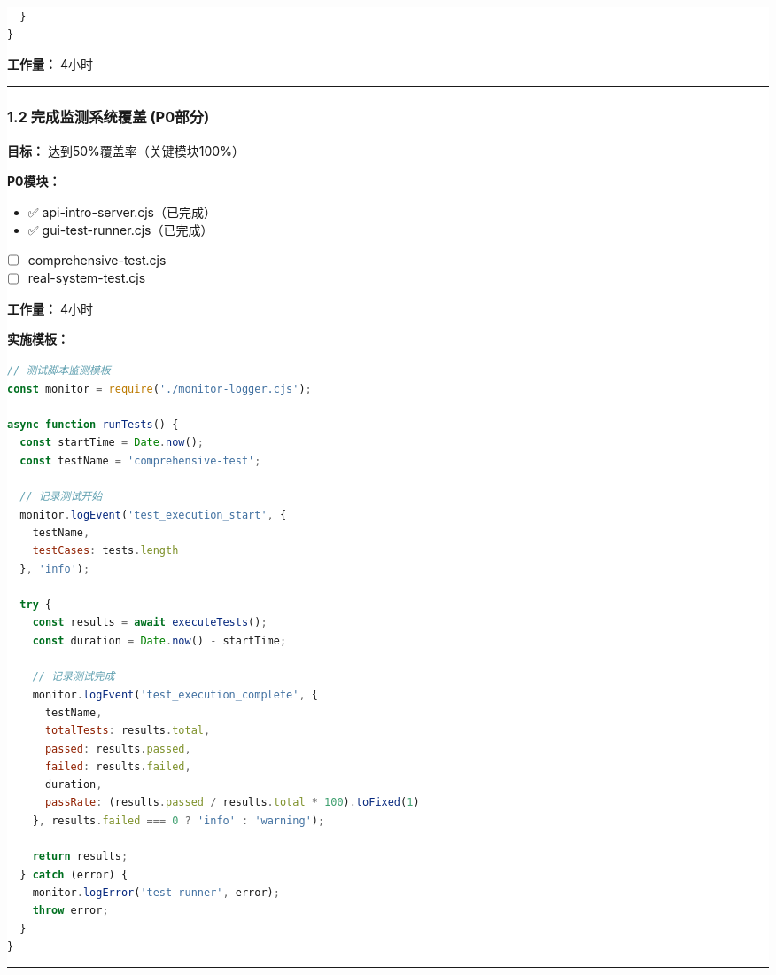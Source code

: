 ```javascript
  }
}
```

**工作量：** 4小时

---

### 1.2 完成监测系统覆盖 (P0部分)

**目标：** 达到50%覆盖率（关键模块100%）

**P0模块：**
- ✅ api-intro-server.cjs（已完成）
- ✅ gui-test-runner.cjs（已完成）
- [ ] comprehensive-test.cjs
- [ ] real-system-test.cjs

**工作量：** 4小时

**实施模板：**
```javascript
// 测试脚本监测模板
const monitor = require('./monitor-logger.cjs');

async function runTests() {
  const startTime = Date.now();
  const testName = 'comprehensive-test';
  
  // 记录测试开始
  monitor.logEvent('test_execution_start', {
    testName,
    testCases: tests.length
  }, 'info');
  
  try {
    const results = await executeTests();
    const duration = Date.now() - startTime;
    
    // 记录测试完成
    monitor.logEvent('test_execution_complete', {
      testName,
      totalTests: results.total,
      passed: results.passed,
      failed: results.failed,
      duration,
      passRate: (results.passed / results.total * 100).toFixed(1)
    }, results.failed === 0 ? 'info' : 'warning');
    
    return results;
  } catch (error) {
    monitor.logError('test-runner', error);
    throw error;
  }
}
```

---